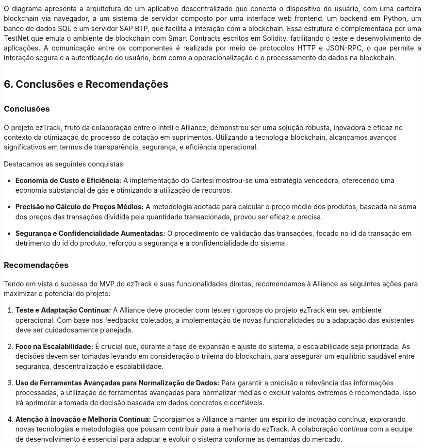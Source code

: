 </p>

<p align="justify">
O diagrama apresenta a arquitetura de um aplicativo descentralizado que conecta o dispositivo do usuário, com uma carteira blockchain via navegador, a um sistema de servidor composto por uma interface web frontend, um backend em Python, um banco de dados SQL e um servidor SAP BTP, que facilita a interação com a blockchain. Essa estrutura é complementada por uma TestNet que emula o ambiente de blockchain com Smart Contracts escritos em Solidity, facilitando o teste e desenvolvimento de aplicações. A comunicação entre os componentes é realizada por meio de protocolos HTTP e JSON-RPC, o que permite a interação segura e a autenticação do usuário, bem como a operacionalização e o processamento de dados na blockchain.
</p>

## <a name="c6"></a>6. Conclusões e Recomendações

### Conclusões

O projeto ezTrack, fruto da colaboração entre o Inteli e Alliance, demonstrou ser uma solução robusta, inovadora e eficaz no contexto da otimização do processo de cotação em suprimentos. Utilizando a tecnologia blockchain, alcançamos avanços significativos em termos de transparência, segurança, e eficiência operacional.

Destacamos as seguintes conquistas:

- **Economia de Custo e Eficiência:** A implementação do Cartesi mostrou-se uma estratégia vencedora, oferecendo uma economia substancial de gás e otimizando a utilização de recursos.
  
- **Precisão no Cálculo de Preços Médios:** A metodologia adotada para calcular o preço médio dos produtos, baseada na soma dos preços das transações dividida pela quantidade transacionada, provou ser eficaz e precisa.
  
- **Segurança e Confidencialidade Aumentadas:** O procedimento de validação das transações, focado no id da transação em detrimento do id do produto, reforçou a segurança e a confidencialidade do sistema.

### Recomendações

Tendo em vista o sucesso do MVP do ezTrack e suas funcionalidades diretas, recomendamos à Alliance as seguintes ações para maximizar o potencial do projeto:

1. **Teste e Adaptação Contínua:** A Alliance deve proceder com testes rigorosos do projeto ezTrack em seu ambiente operacional. Com base nos feedbacks coletados, a implementação de novas funcionalidades ou a adaptação das existentes deve ser cuidadosamente planejada.

2. **Foco na Escalabilidade:** É crucial que, durante a fase de expansão e ajuste do sistema, a escalabilidade seja priorizada. As decisões devem ser tomadas levando em consideração o trilema do blockchain, para assegurar um equilíbrio saudável entre segurança, descentralização e escalabilidade.

3. **Uso de Ferramentas Avançadas para Normalização de Dados:** Para garantir a precisão e relevância das informações processadas, a utilização de ferramentas avançadas para normalizar médias e excluir valores extremos é recomendada. Isso irá aprimorar a tomada de decisão baseada em dados concretos e confiáveis.

4. **Atenção à Inovação e Melhoria Contínua:** Encorajamos a Alliance a manter um espírito de inovação contínua, explorando novas tecnologias e metodologias que possam contribuir para a melhoria do ezTrack. A colaboração contínua com a equipe de desenvolvimento é essencial para adaptar e evoluir o sistema conforme as demandas do mercado.
